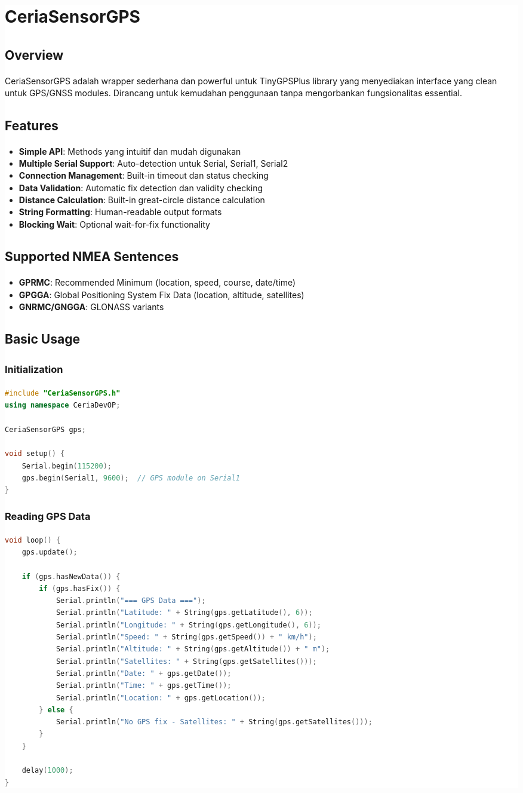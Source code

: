 # CeriaSensorGPS

## Overview
CeriaSensorGPS adalah wrapper sederhana dan powerful untuk TinyGPSPlus library yang menyediakan interface yang clean untuk GPS/GNSS modules. Dirancang untuk kemudahan penggunaan tanpa mengorbankan fungsionalitas essential.

## Features
- **Simple API**: Methods yang intuitif dan mudah digunakan
- **Multiple Serial Support**: Auto-detection untuk Serial, Serial1, Serial2
- **Connection Management**: Built-in timeout dan status checking
- **Data Validation**: Automatic fix detection dan validity checking
- **Distance Calculation**: Built-in great-circle distance calculation
- **String Formatting**: Human-readable output formats
- **Blocking Wait**: Optional wait-for-fix functionality

## Supported NMEA Sentences
- **GPRMC**: Recommended Minimum (location, speed, course, date/time)
- **GPGGA**: Global Positioning System Fix Data (location, altitude, satellites)
- **GNRMC/GNGGA**: GLONASS variants

## Basic Usage

### Initialization
```cpp
#include "CeriaSensorGPS.h"
using namespace CeriaDevOP;

CeriaSensorGPS gps;

void setup() {
    Serial.begin(115200);
    gps.begin(Serial1, 9600);  // GPS module on Serial1
}
```

### Reading GPS Data
```cpp
void loop() {
    gps.update();
    
    if (gps.hasNewData()) {
        if (gps.hasFix()) {
            Serial.println("=== GPS Data ===");
            Serial.println("Latitude: " + String(gps.getLatitude(), 6));
            Serial.println("Longitude: " + String(gps.getLongitude(), 6));
            Serial.println("Speed: " + String(gps.getSpeed()) + " km/h");
            Serial.println("Altitude: " + String(gps.getAltitude()) + " m");
            Serial.println("Satellites: " + String(gps.getSatellites()));
            Serial.println("Date: " + gps.getDate());
            Serial.println("Time: " + gps.getTime());
            Serial.println("Location: " + gps.getLocation());
        } else {
            Serial.println("No GPS fix - Satellites: " + String(gps.getSatellites()));
        }
    }
    
    delay(1000);
}
```